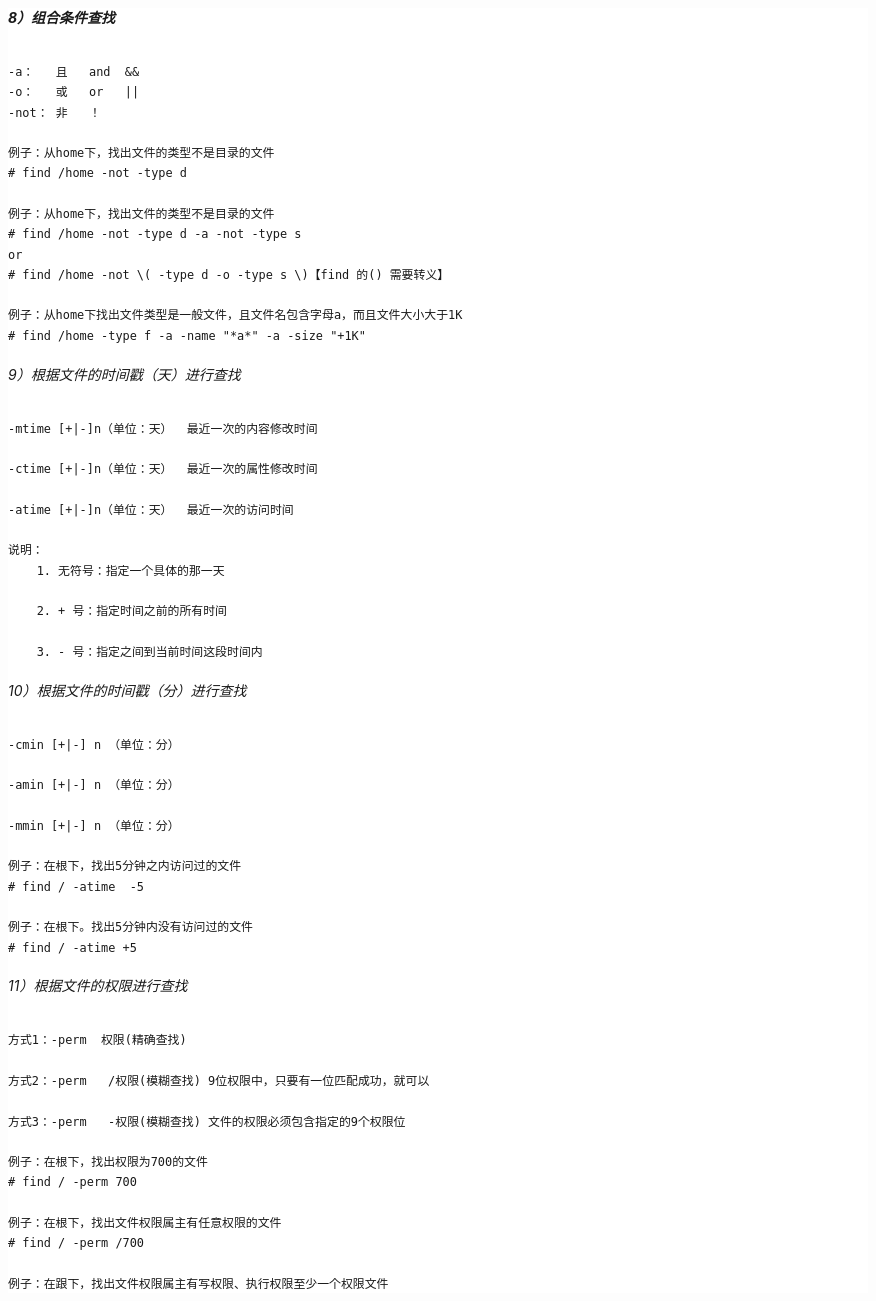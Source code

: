 ###### **8）组合条件查找**

```
-a：   且   and  &&
-o：   或   or   ||
-not： 非   ！ 

例子：从home下，找出文件的类型不是目录的文件
# find /home -not -type d

例子：从home下，找出文件的类型不是目录的文件
# find /home -not -type d -a -not -type s
or
# find /home -not \( -type d -o -type s \)【find 的() 需要转义】

例子：从home下找出文件类型是一般文件，且文件名包含字母a，而且文件大小大于1K
# find /home -type f -a -name "*a*" -a -size "+1K"
```

###### 9）根据文件的时间戳（天）进行查找 

```
-mtime [+|-]n（单位：天）  最近一次的内容修改时间

-ctime [+|-]n（单位：天）  最近一次的属性修改时间

-atime [+|-]n（单位：天）  最近一次的访问时间

说明：
	1. 无符号：指定一个具体的那一天
	
	2. + 号：指定时间之前的所有时间
	
	3. - 号：指定之间到当前时间这段时间内
```

###### 10）根据文件的时间戳（分）进行查找 
```
-cmin [+|-] n （单位：分）

-amin [+|-] n （单位：分）

-mmin [+|-] n （单位：分）

例子：在根下，找出5分钟之内访问过的文件
# find / -atime  -5

例子：在根下。找出5分钟内没有访问过的文件
# find / -atime +5
```

###### 11）根据文件的权限进行查找 

```
方式1：-perm  权限(精确查找)

方式2：-perm   /权限(模糊查找) 9位权限中，只要有一位匹配成功，就可以

方式3：-perm   -权限(模糊查找) 文件的权限必须包含指定的9个权限位

例子：在根下，找出权限为700的文件
# find / -perm 700

例子：在根下，找出文件权限属主有任意权限的文件
# find / -perm /700

例子：在跟下，找出文件权限属主有写权限、执行权限至少一个权限文件
```